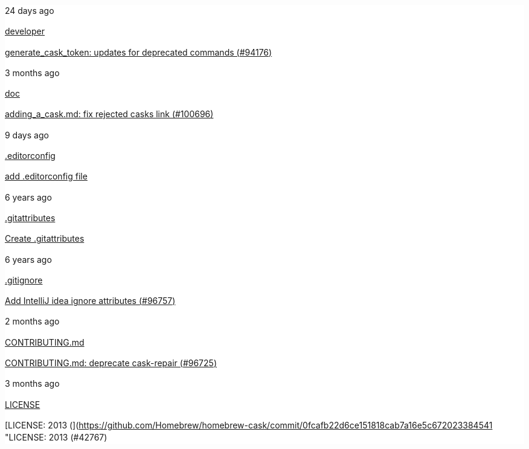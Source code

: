24 days ago

[developer](https://github.com/Homebrew/homebrew-cask/tree/master/developer "developer")

[generate\_cask\_token: updates for deprecated commands (](https://github.com/Homebrew/homebrew-cask/commit/d22d5271a19faaef004ca19003aa573e33f3962c "generate_cask_token: updates for deprecated commands (#94176)")[#94176](https://github.com/Homebrew/homebrew-cask/pull/94176)[)](https://github.com/Homebrew/homebrew-cask/commit/d22d5271a19faaef004ca19003aa573e33f3962c "generate_cask_token: updates for deprecated commands (#94176)")

3 months ago

[doc](https://github.com/Homebrew/homebrew-cask/tree/master/doc "doc")

[adding\_a\_cask.md: fix rejected casks link (](https://github.com/Homebrew/homebrew-cask/commit/51c57939a67279d756857887b2b02cc4924cd865 "adding_a_cask.md: fix rejected casks link (#100696)")[#100696](https://github.com/Homebrew/homebrew-cask/pull/100696)[)](https://github.com/Homebrew/homebrew-cask/commit/51c57939a67279d756857887b2b02cc4924cd865 "adding_a_cask.md: fix rejected casks link (#100696)")

9 days ago

[.editorconfig](https://github.com/Homebrew/homebrew-cask/blob/master/.editorconfig ".editorconfig")

[add .editorconfig file](https://github.com/Homebrew/homebrew-cask/commit/18259219d72a991edcde959b10a555cc9e045127 "add .editorconfig file")

6 years ago

[.gitattributes](https://github.com/Homebrew/homebrew-cask/blob/master/.gitattributes ".gitattributes")

[Create .gitattributes](https://github.com/Homebrew/homebrew-cask/commit/533ff608ba508996b34464447a37bd73c1bbf53d "Create .gitattributes")

6 years ago

[.gitignore](https://github.com/Homebrew/homebrew-cask/blob/master/.gitignore ".gitignore")

[Add IntelliJ idea ignore attributes (](https://github.com/Homebrew/homebrew-cask/commit/de42515b5383b63d94bd62a68a18447553f34c6f "Add IntelliJ idea ignore attributes (#96757)")[#96757](https://github.com/Homebrew/homebrew-cask/pull/96757)[)](https://github.com/Homebrew/homebrew-cask/commit/de42515b5383b63d94bd62a68a18447553f34c6f "Add IntelliJ idea ignore attributes (#96757)")

2 months ago

[CONTRIBUTING.md](https://github.com/Homebrew/homebrew-cask/blob/master/CONTRIBUTING.md "CONTRIBUTING.md")

[CONTRIBUTING.md: deprecate cask-repair (](https://github.com/Homebrew/homebrew-cask/commit/35ec6d9936b8ba7a016fd2715088dd736ab72d6a "CONTRIBUTING.md: deprecate cask-repair (#96725)")[#96725](https://github.com/Homebrew/homebrew-cask/pull/96725)[)](https://github.com/Homebrew/homebrew-cask/commit/35ec6d9936b8ba7a016fd2715088dd736ab72d6a "CONTRIBUTING.md: deprecate cask-repair (#96725)")

3 months ago

[LICENSE](https://github.com/Homebrew/homebrew-cask/blob/master/LICENSE "LICENSE")

[LICENSE: 2013 (](https://github.com/Homebrew/homebrew-cask/commit/0fcafb22d6ce151818cab7a16e5c672023384541 "LICENSE: 2013 (#42767)

